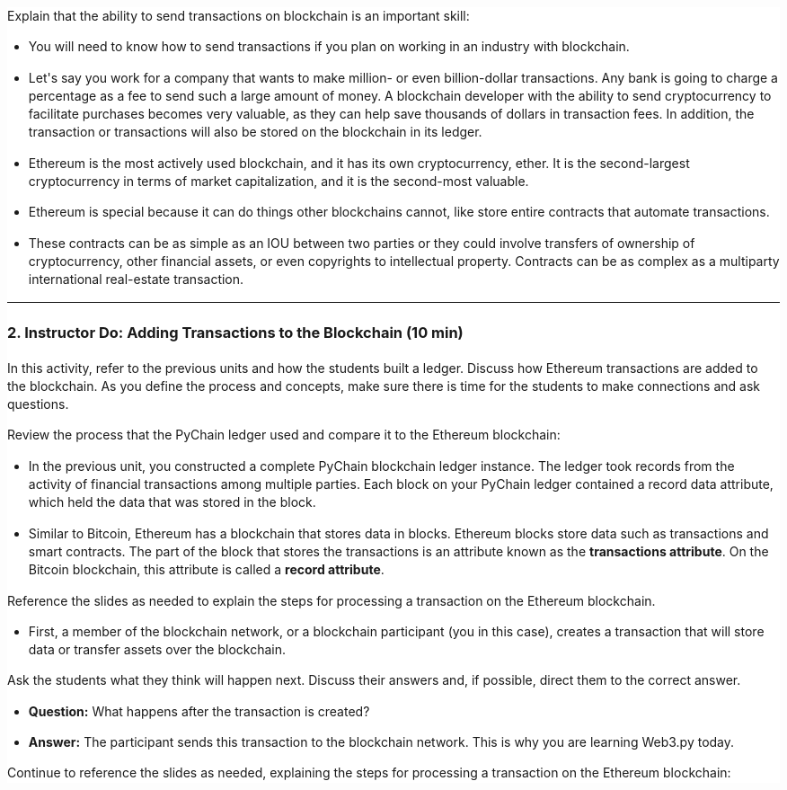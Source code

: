Explain that the ability to send transactions on blockchain is an important skill:

* You will need to know how to send transactions if you plan on working in an industry with blockchain.

* Let's say you work for a company that wants to make million- or even billion-dollar transactions. Any bank is going to charge a percentage as a fee to send such a large amount of money. A blockchain developer with the ability to send cryptocurrency to facilitate purchases becomes very valuable, as they can help save thousands of dollars in transaction fees. In addition, the transaction or transactions will also be stored on the blockchain in its ledger.

* Ethereum is the most actively used blockchain, and it has its own cryptocurrency, ether. It is the second-largest cryptocurrency in terms of market capitalization, and it is the second-most valuable.

* Ethereum is special because it can do things other blockchains cannot, like store entire contracts that automate transactions.

* These contracts can be as simple as an IOU between two parties or they could involve transfers of ownership of cryptocurrency, other financial assets, or even copyrights to intellectual property. Contracts can be as complex as a multiparty international real-estate transaction.

---

### 2. Instructor Do: Adding Transactions to the Blockchain (10 min)

In this activity, refer to the previous units and how the students built a ledger. Discuss how Ethereum transactions are added to the blockchain. As you define the process and concepts, make sure there is time for the students to make connections and ask questions.

Review the process that the PyChain ledger used and compare it to the Ethereum blockchain:

* In the previous unit, you constructed a complete PyChain blockchain ledger instance. The ledger took records from the activity of financial transactions among multiple parties. Each block on your PyChain ledger contained a record data attribute, which held the data that was stored in the block.

* Similar to Bitcoin, Ethereum has a blockchain that stores data in blocks. Ethereum blocks store data such as transactions and smart contracts. The part of the block that stores the transactions is an attribute known as the **transactions attribute**. On the Bitcoin blockchain, this attribute is called a **record attribute**.

Reference the slides as needed to explain the steps for processing a transaction on the Ethereum blockchain.

* First, a member of the blockchain network, or a blockchain participant (you in this case), creates a transaction that will store data or transfer assets over the blockchain.

Ask the students what they think will happen next. Discuss their answers and, if possible, direct them to the correct answer.

* **Question:** What happens after the transaction is created?

* **Answer:** The participant sends this transaction to the blockchain network. This is why you are learning Web3.py today.

Continue to reference the slides as needed, explaining the steps for processing a transaction on the Ethereum blockchain:
